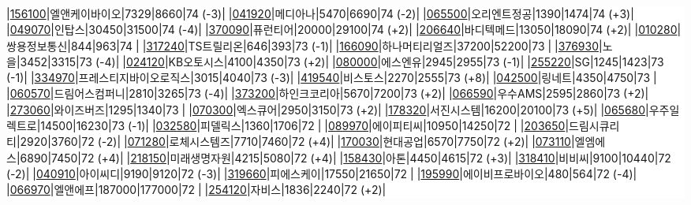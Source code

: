 |[156100](https://finance.daum.net/quotes/A156100)|엘앤케이바이오|7329|8660|74 (-3)|
|[041920](https://finance.daum.net/quotes/A041920)|메디아나|5470|6690|74 (-2)|
|[065500](https://finance.daum.net/quotes/A065500)|오리엔트정공|1390|1474|74 (+3)|
|[049070](https://finance.daum.net/quotes/A049070)|인탑스|30450|31500|74 (-4)|
|[370090](https://finance.daum.net/quotes/A370090)|퓨런티어|20000|29100|74 (+2)|
|[206640](https://finance.daum.net/quotes/A206640)|바디텍메드|13050|18090|74 (+2)|
|[010280](https://finance.daum.net/quotes/A010280)|쌍용정보통신|844|963|74 |
|[317240](https://finance.daum.net/quotes/A317240)|TS트릴리온|646|393|73 (-1)|
|[166090](https://finance.daum.net/quotes/A166090)|하나머티리얼즈|37200|52200|73 |
|[376930](https://finance.daum.net/quotes/A376930)|노을|3452|3315|73 (-4)|
|[024120](https://finance.daum.net/quotes/A024120)|KB오토시스|4100|4350|73 (+2)|
|[080000](https://finance.daum.net/quotes/A080000)|에스엔유|2945|2955|73 (-1)|
|[255220](https://finance.daum.net/quotes/A255220)|SG|1245|1423|73 (-1)|
|[334970](https://finance.daum.net/quotes/A334970)|프레스티지바이오로직스|3015|4040|73 (-3)|
|[419540](https://finance.daum.net/quotes/A419540)|비스토스|2270|2555|73 (+8)|
|[042500](https://finance.daum.net/quotes/A042500)|링네트|4350|4750|73 |
|[060570](https://finance.daum.net/quotes/A060570)|드림어스컴퍼니|2810|3265|73 (-4)|
|[373200](https://finance.daum.net/quotes/A373200)|하인크코리아|5670|7200|73 (+2)|
|[066590](https://finance.daum.net/quotes/A066590)|우수AMS|2595|2860|73 (+2)|
|[273060](https://finance.daum.net/quotes/A273060)|와이즈버즈|1295|1340|73 |
|[070300](https://finance.daum.net/quotes/A070300)|엑스큐어|2950|3150|73 (+2)|
|[178320](https://finance.daum.net/quotes/A178320)|서진시스템|16200|20100|73 (+5)|
|[065680](https://finance.daum.net/quotes/A065680)|우주일렉트로|14500|16230|73 (-1)|
|[032580](https://finance.daum.net/quotes/A032580)|피델릭스|1360|1706|72 |
|[089970](https://finance.daum.net/quotes/A089970)|에이피티씨|10950|14250|72 |
|[203650](https://finance.daum.net/quotes/A203650)|드림시큐리티|2920|3760|72 (-2)|
|[071280](https://finance.daum.net/quotes/A071280)|로체시스템즈|7710|7460|72 (+4)|
|[170030](https://finance.daum.net/quotes/A170030)|현대공업|6570|7750|72 (+2)|
|[073110](https://finance.daum.net/quotes/A073110)|엘엠에스|6890|7450|72 (+4)|
|[218150](https://finance.daum.net/quotes/A218150)|미래생명자원|4215|5080|72 (+4)|
|[158430](https://finance.daum.net/quotes/A158430)|아톤|4450|4615|72 (+3)|
|[318410](https://finance.daum.net/quotes/A318410)|비비씨|9100|10440|72 (-2)|
|[040910](https://finance.daum.net/quotes/A040910)|아이씨디|9190|9120|72 (-3)|
|[319660](https://finance.daum.net/quotes/A319660)|피에스케이|17550|21650|72 |
|[195990](https://finance.daum.net/quotes/A195990)|에이비프로바이오|480|564|72 (-4)|
|[066970](https://finance.daum.net/quotes/A066970)|엘앤에프|187000|177000|72 |
|[254120](https://finance.daum.net/quotes/A254120)|자비스|1836|2240|72 (+2)|